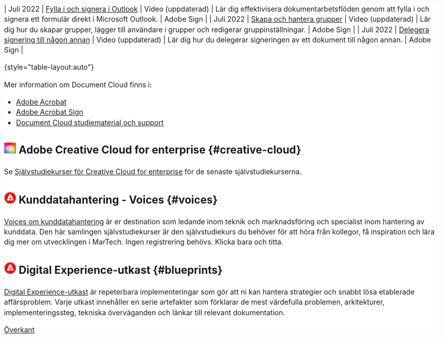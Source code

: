 | Juli 2022 | [Fylla i och signera i Outlook](https://experienceleague.adobe.com/docs/document-cloud-learn/sign-learning-hub/integrations/microsoft/fill-and-sign-doc-microsoft-outlook.html?lang=en) | Video (uppdaterad) | Lär dig effektivisera dokumentarbetsflöden genom att fylla i och signera ett formulär direkt i Microsoft Outlook. | Adobe Sign |
| Juli 2022 | [Skapa och hantera grupper](https://experienceleague.adobe.com/docs/document-cloud-learn/sign-learning-hub/admin-set-up/getting-started-admin/create-and-manage-groups.html?lang=en) | Video (uppdaterad) | Lär dig hur du skapar grupper, lägger till användare i grupper och redigerar gruppinställningar. | Adobe Sign |
| Juli 2022 | [Delegera signering till någon annan](https://experienceleague.adobe.com/docs/document-cloud-learn/sign-learning-hub/getting-started/getting-started-signing/delegate-signing.html?lang=en) | Video (uppdaterad) | Lär dig hur du delegerar signeringen av ett dokument till någon annan. | Adobe Sign |

{style=&quot;table-layout:auto&quot;}

Mer information om Document Cloud finns i:

* [Adobe Acrobat](https://experienceleague.adobe.com/docs/document-cloud-learn/acrobat-learning/overview.html)
* [Adobe Acrobat Sign](https://experienceleague.adobe.com/docs/document-cloud-learn/sign-learning-hub/overview.html)
* [Document Cloud studiematerial och support](https://helpx.adobe.com/support/document-cloud.html)

## ![Ikon](/assets/creative-cloud-24.png) Adobe Creative Cloud for enterprise {#creative-cloud}

Se [Självstudiekurser för Creative Cloud for enterprise](https://experienceleague.adobe.com/docs/creative-cloud-enterprise-learn/cce-learning-hub/overview.html?lang=en) för de senaste självstudiekurserna.

## ![Ikon](/assets/experience-league.png) Kunddatahantering - Voices {#voices}

[Voices om kunddatahantering](https://experienceleague.adobe.com/docs/customer-data-management-voices-events/events/overview.html?lang=en) är er destination som ledande inom teknik och marknadsföring och specialist inom hantering av kunddata. Den här samlingen självstudiekurser är den självstudiekurs du behöver för att höra från kollegor, få inspiration och lära dig mer om utvecklingen i MarTech. Ingen registrering behövs. Klicka bara och titta.

## ![Ikon](/assets/experience-league.png) Digital Experience-utkast {#blueprints}

[Digital Experience-utkast](https://experienceleague.adobe.com/docs/blueprints-learn/architecture/overview.html?lang=en) är repeterbara implementeringar som gör att ni kan hantera strategier och snabbt lösa etablerade affärsproblem. Varje utkast innehåller en serie artefakter som förklarar de mest värdefulla problemen, arkitekturer, implementeringssteg, tekniska överväganden och länkar till relevant dokumentation.

[Överkant](#events)
